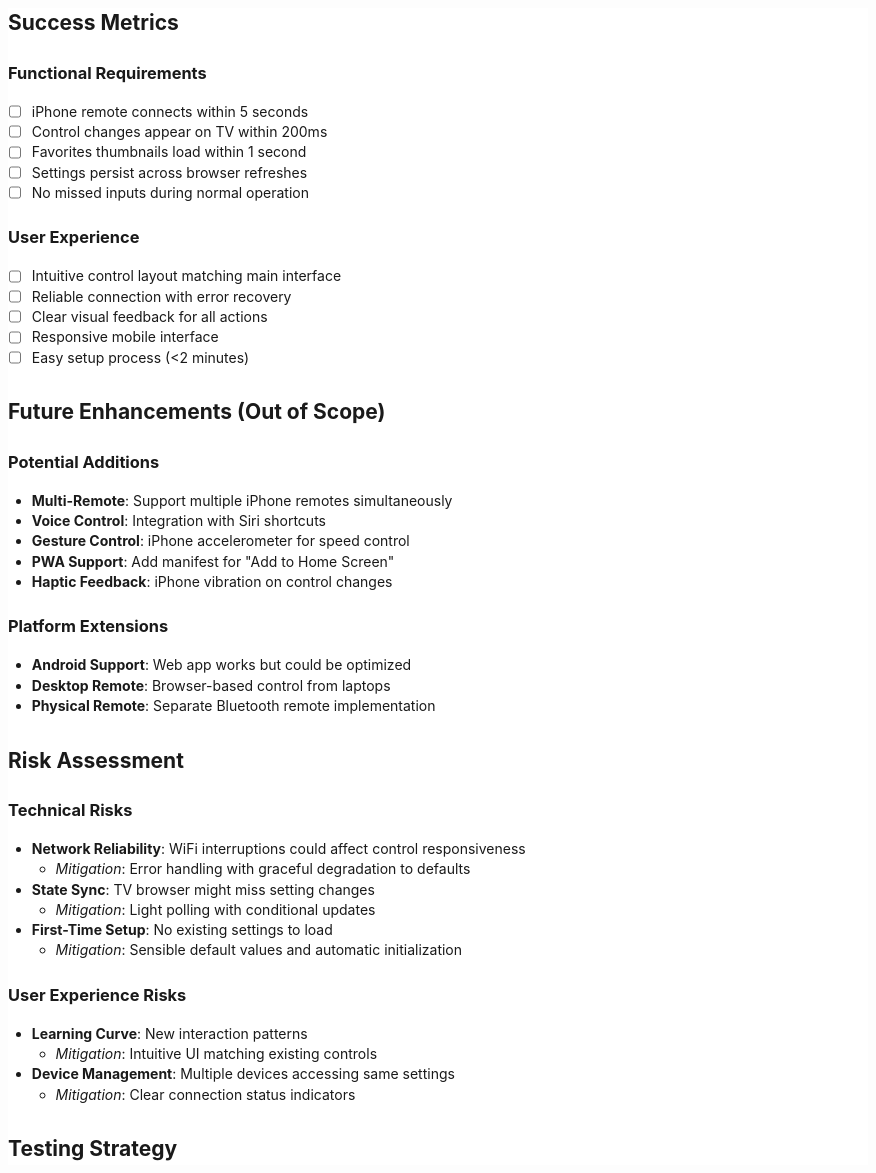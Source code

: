 ## Success Metrics

### Functional Requirements
- [ ] iPhone remote connects within 5 seconds
- [ ] Control changes appear on TV within 200ms
- [ ] Favorites thumbnails load within 1 second
- [ ] Settings persist across browser refreshes
- [ ] No missed inputs during normal operation

### User Experience
- [ ] Intuitive control layout matching main interface
- [ ] Reliable connection with error recovery
- [ ] Clear visual feedback for all actions
- [ ] Responsive mobile interface
- [ ] Easy setup process (<2 minutes)

## Future Enhancements (Out of Scope)

### Potential Additions
- **Multi-Remote**: Support multiple iPhone remotes simultaneously
- **Voice Control**: Integration with Siri shortcuts
- **Gesture Control**: iPhone accelerometer for speed control
- **PWA Support**: Add manifest for "Add to Home Screen"
- **Haptic Feedback**: iPhone vibration on control changes

### Platform Extensions
- **Android Support**: Web app works but could be optimized
- **Desktop Remote**: Browser-based control from laptops
- **Physical Remote**: Separate Bluetooth remote implementation

## Risk Assessment

### Technical Risks
- **Network Reliability**: WiFi interruptions could affect control responsiveness
  - *Mitigation*: Error handling with graceful degradation to defaults
- **State Sync**: TV browser might miss setting changes
  - *Mitigation*: Light polling with conditional updates
- **First-Time Setup**: No existing settings to load
  - *Mitigation*: Sensible default values and automatic initialization

### User Experience Risks  
- **Learning Curve**: New interaction patterns
  - *Mitigation*: Intuitive UI matching existing controls
- **Device Management**: Multiple devices accessing same settings
  - *Mitigation*: Clear connection status indicators

## Testing Strategy

